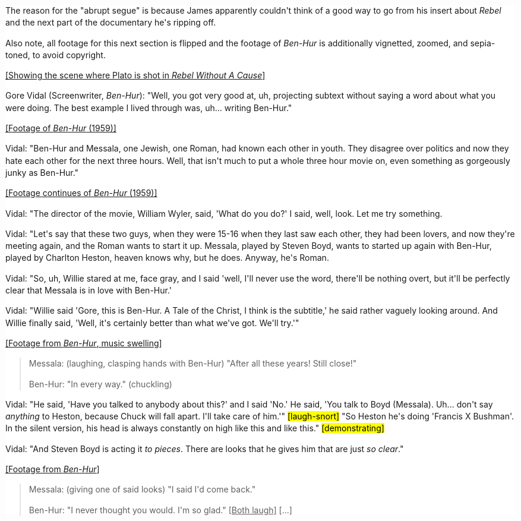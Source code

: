 The reason for the "abrupt segue" is because James apparently couldn't think of a good way to go from his insert about *Rebel* and the next part of the documentary he's ripping off.

Also note, all footage for this next section is flipped and the footage of *Ben-Hur* is additionally vignetted, zoomed, and sepia-toned, to avoid copyright.

</comment>
<from span=2 {% include citation for=page.cite.plagiarized.celluloid_closet at="(28:18)" %}>

<u>[Showing the scene where Plato is shot in *Rebel Without A Cause*]</u>

Gore Vidal (Screenwriter, *Ben-Hur*): "Well, you got very good at, uh, projecting subtext without saying a word about what you were doing. The best example I lived through was, uh... writing Ben-Hur."

<u>[Footage of *Ben-Hur* (1959)]</u>

Vidal: "Ben-Hur and Messala, one Jewish, one Roman, had known each other in youth. They disagree over politics and now they hate each other for the next three hours. Well, that isn't much to put a whole three hour movie on, even something as gorgeously junky as Ben-Hur."

<u>[Footage continues of *Ben-Hur* (1959)]</u>

Vidal: "The director of the movie, William Wyler, said, 'What do you do?' I said, well, look. Let me try something.

Vidal: "Let's say that these two guys, when they were 15-16 when they last saw each other, they had been lovers, and now they're meeting again, and the Roman wants to start it up. Messala, played by Steven Boyd, wants to started up again with Ben-Hur, played by Charlton Heston, heaven knows why, but he does. Anyway, he's Roman.

Vidal: "So, uh, Willie stared at me, face gray, and I said 'well, I'll never use the word, there'll be nothing overt, but it'll be perfectly clear that Messala is in love with Ben-Hur.'

Vidal: "Willie said 'Gore, this is Ben-Hur. A Tale of the Christ, I think is the subtitle,' he said rather vaguely looking around. And Willie finally said, 'Well, it's certainly better than what we've got. We'll try.'"

<u>[Footage from *Ben-Hur*, music swelling]</u>

> Messala: (laughing, clasping hands with Ben-Hur) "After all these years! Still close!"
> 
> Ben-Hur: "In every way." (chuckling)

Vidal: "He said, 'Have you talked to anybody about this?' and I said 'No.' He said, 'You talk to Boyd (Messala). Uh... don't say *anything* to Heston, because Chuck will fall apart. I'll take care of him.'" <mark>[laugh-snort]</mark> "So Heston he's doing 'Francis X Bushman'. In the silent version, his head is always constantly on high like this and like this." <mark>[demonstrating]</mark>

Vidal: "And Steven Boyd is acting it *to pieces*. There are looks that he gives him that are just *so clear*."

<u>[Footage from *Ben-Hur*]</u>

> Messala: (giving one of said looks) "I said I'd come back."
> 
> Ben-Hur: "I never thought you would. I'm so glad." <u>[Both laugh]</u> [...]

</from>
<clip visual={{tcc}} on="29:06" off="30:44" {% include citation for=page.cite.clips.celluloid_closet %}>
